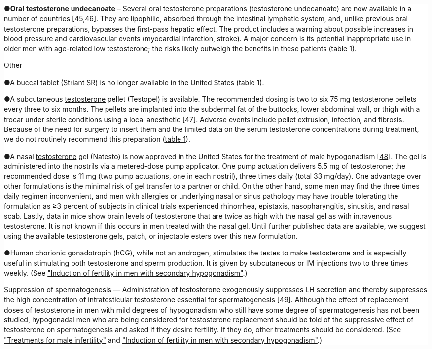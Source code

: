 ●**Oral** **testosterone** **undecanoate** – Several oral [testosterone](chrome-extension://pcmpcfapbekmbjjkdalcgopdkipoggdi/contents/testosterone-drug-information?search=testosterone&topicRef=7461&source=see_link) preparations (testosterone undecanoate) are now available in a number of countries \[[45,46](chrome-extension://pcmpcfapbekmbjjkdalcgopdkipoggdi/contents/testosterone-treatment-of-male-hypogonadism/abstract/45,46)\]. They are lipophilic, absorbed through the intestinal lymphatic system, and, unlike previous oral testosterone preparations, bypasses the first-pass hepatic effect. The product includes a warning about possible increases in blood pressure and cardiovascular events (myocardial infarction, stroke). A major concern is its potential inappropriate use in older men with age-related low testosterone; the risks likely outweigh the benefits in these patients ([table 1](chrome-extension://pcmpcfapbekmbjjkdalcgopdkipoggdi/contents/image?imageKey=ENDO%2F94118&topicKey=ENDO%2F7461&search=testosterone&rank=2%7E148&source=see_link)).

Other

●A buccal tablet (Striant SR) is no longer available in the United States ([table 1](chrome-extension://pcmpcfapbekmbjjkdalcgopdkipoggdi/contents/image?imageKey=ENDO%2F94118&topicKey=ENDO%2F7461&search=testosterone&rank=2%7E148&source=see_link)).

●A subcutaneous [testosterone](chrome-extension://pcmpcfapbekmbjjkdalcgopdkipoggdi/contents/testosterone-drug-information?search=testosterone&topicRef=7461&source=see_link) pellet (Testopel) is available. The recommended dosing is two to six 75 mg testosterone pellets every three to six months. The pellets are implanted into the subdermal fat of the buttocks, lower abdominal wall, or thigh with a trocar under sterile conditions using a local anesthetic \[[47](chrome-extension://pcmpcfapbekmbjjkdalcgopdkipoggdi/contents/testosterone-treatment-of-male-hypogonadism/abstract/47)\]. Adverse events include pellet extrusion, infection, and fibrosis. Because of the need for surgery to insert them and the limited data on the serum testosterone concentrations during treatment, we do not routinely recommend this preparation ([table 1](chrome-extension://pcmpcfapbekmbjjkdalcgopdkipoggdi/contents/image?imageKey=ENDO%2F94118&topicKey=ENDO%2F7461&search=testosterone&rank=2%7E148&source=see_link)).

●A nasal [testosterone](chrome-extension://pcmpcfapbekmbjjkdalcgopdkipoggdi/contents/testosterone-drug-information?search=testosterone&topicRef=7461&source=see_link) gel (Natesto) is now approved in the United States for the treatment of male hypogonadism \[[48](chrome-extension://pcmpcfapbekmbjjkdalcgopdkipoggdi/contents/testosterone-treatment-of-male-hypogonadism/abstract/48)\]. The gel is administered into the nostrils via a metered-dose pump applicator. One pump actuation delivers 5.5 mg of testosterone; the recommended dose is 11 mg (two pump actuations, one in each nostril), three times daily (total 33 mg/day). One advantage over other formulations is the minimal risk of gel transfer to a partner or child. On the other hand, some men may find the three times daily regimen inconvenient, and men with allergies or underlying nasal or sinus pathology may have trouble tolerating the formulation as ≥3 percent of subjects in clinical trials experienced rhinorrhea, epistaxis, nasopharyngitis, sinusitis, and nasal scab. Lastly, data in mice show brain levels of testosterone that are twice as high with the nasal gel as with intravenous testosterone. It is not known if this occurs in men treated with the nasal gel. Until further published data are available, we suggest using the available testosterone gels, patch, or injectable esters over this new formulation.

●Human chorionic gonadotropin (hCG), while not an androgen, stimulates the testes to make [testosterone](chrome-extension://pcmpcfapbekmbjjkdalcgopdkipoggdi/contents/testosterone-drug-information?search=testosterone&topicRef=7461&source=see_link) and is especially useful in stimulating both testosterone and sperm production. It is given by subcutaneous or IM injections two to three times weekly. (See ["Induction of fertility in men with secondary hypogonadism"](chrome-extension://pcmpcfapbekmbjjkdalcgopdkipoggdi/contents/induction-of-fertility-in-men-with-secondary-hypogonadism?search=testosterone&topicRef=7461&source=see_link).)

Suppression of spermatogenesis — Administration of [testosterone](chrome-extension://pcmpcfapbekmbjjkdalcgopdkipoggdi/contents/testosterone-drug-information?search=testosterone&topicRef=7461&source=see_link) exogenously suppresses LH secretion and thereby suppresses the high concentration of intratesticular testosterone essential for spermatogenesis \[[49](chrome-extension://pcmpcfapbekmbjjkdalcgopdkipoggdi/contents/testosterone-treatment-of-male-hypogonadism/abstract/49)\]. Although the effect of replacement doses of testosterone in men with mild degrees of hypogonadism who still have some degree of spermatogenesis has not been studied, hypogonadal men who are being considered for testosterone replacement should be told of the suppressive effect of testosterone on spermatogenesis and asked if they desire fertility. If they do, other treatments should be considered. (See ["Treatments for male infertility"](chrome-extension://pcmpcfapbekmbjjkdalcgopdkipoggdi/contents/treatments-for-male-infertility?search=testosterone&topicRef=7461&source=see_link) and ["Induction of fertility in men with secondary hypogonadism"](chrome-extension://pcmpcfapbekmbjjkdalcgopdkipoggdi/contents/induction-of-fertility-in-men-with-secondary-hypogonadism?search=testosterone&topicRef=7461&source=see_link).)
